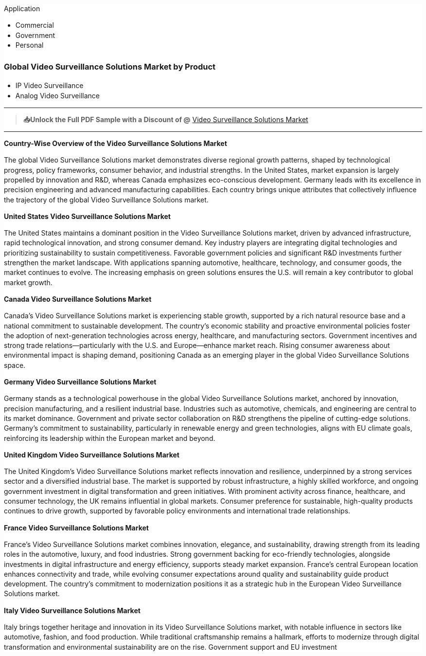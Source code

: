 Application</h3><ul><li>Commercial</li><li>Government</li><li>Personal</li></ul><h3>Global Video Surveillance Solutions Market by Product</h3><ul><li>IP Video Surveillance</li><li>Analog Video Surveillance</li></ul></p><hr /><blockquote><p><strong>📥Unlock the Full PDF Sample with a Discount of @</strong> <a href="https://www.marketresearchintellect.com/ask-for-discount/?rid=574861&amp;utm_source=Github-April&amp;utm_medium=026">Video Surveillance Solutions Market</a></p></blockquote><hr /><p class="" data-start="217" data-end="261"><strong data-start="217" data-end="261">Country-Wise Overview of the Video Surveillance Solutions Market</strong></p><p class="" data-start="263" data-end="774">The global Video Surveillance Solutions market demonstrates diverse regional growth patterns, shaped by technological progress, policy frameworks, consumer behavior, and industrial strengths. In the United States, market expansion is largely propelled by innovation and R&amp;D, whereas Canada emphasizes eco-conscious development. Germany leads with its excellence in precision engineering and advanced manufacturing capabilities. Each country brings unique attributes that collectively influence the trajectory of the global Video Surveillance Solutions market.</p><p class="" data-start="776" data-end="1421"><strong data-start="776" data-end="805">United States Video Surveillance Solutions Market</strong></p><p class="" data-start="776" data-end="1421">The United States maintains a dominant position in the Video Surveillance Solutions market, driven by advanced infrastructure, rapid technological innovation, and strong consumer demand. Key industry players are integrating digital technologies and prioritizing sustainability to sustain competitiveness. Favorable government policies and significant R&amp;D investments further strengthen the market landscape. With applications spanning automotive, healthcare, technology, and consumer goods, the market continues to evolve. The increasing emphasis on green solutions ensures the U.S. will remain a key contributor to global market growth.</p><p class="" data-start="1423" data-end="2019"><strong data-start="1423" data-end="1445">Canada Video Surveillance Solutions Market</strong></p><p class="" data-start="1423" data-end="2019">Canada&rsquo;s Video Surveillance Solutions market is experiencing stable growth, supported by a rich natural resource base and a national commitment to sustainable development. The country&rsquo;s economic stability and proactive environmental policies foster the adoption of next-generation technologies across energy, healthcare, and manufacturing sectors. Government incentives and strong trade relations&mdash;particularly with the U.S. and Europe&mdash;enhance market reach. Rising consumer awareness about environmental impact is shaping demand, positioning Canada as an emerging player in the global Video Surveillance Solutions space.</p><p class="" data-start="2021" data-end="2591"><strong data-start="2021" data-end="2044">Germany Video Surveillance Solutions Market</strong></p><p class="" data-start="2021" data-end="2591">Germany stands as a technological powerhouse in the global Video Surveillance Solutions market, anchored by innovation, precision manufacturing, and a resilient industrial base. Industries such as automotive, chemicals, and engineering are central to its market dominance. Government and private sector collaboration on R&amp;D strengthens the pipeline of cutting-edge solutions. Germany&rsquo;s commitment to sustainability, particularly in renewable energy and green technologies, aligns with EU climate goals, reinforcing its leadership within the European market and beyond.</p><p class="" data-start="2593" data-end="3221"><strong data-start="2593" data-end="2623">United Kingdom Video Surveillance Solutions Market</strong></p><p class="" data-start="2593" data-end="3221">The United Kingdom&rsquo;s Video Surveillance Solutions market reflects innovation and resilience, underpinned by a strong services sector and a diversified industrial base. The market is supported by robust infrastructure, a highly skilled workforce, and ongoing government investment in digital transformation and green initiatives. With prominent activity across finance, healthcare, and consumer technology, the UK remains influential in global markets. Consumer preference for sustainable, high-quality products continues to drive growth, supported by favorable policy environments and international trade relationships.</p><p class="" data-start="3223" data-end="3838"><strong data-start="3223" data-end="3245">France Video Surveillance Solutions Market</strong></p><p class="" data-start="3223" data-end="3838">France&rsquo;s Video Surveillance Solutions market combines innovation, elegance, and sustainability, drawing strength from its leading roles in the automotive, luxury, and food industries. Strong government backing for eco-friendly technologies, alongside investments in digital infrastructure and energy efficiency, supports steady market expansion. France&rsquo;s central European location enhances connectivity and trade, while evolving consumer expectations around quality and sustainability guide product development. The country&rsquo;s commitment to modernization positions it as a strategic hub in the European Video Surveillance Solutions market.</p><p class="" data-start="3840" data-end="4422"><strong data-start="3840" data-end="3861">Italy Video Surveillance Solutions Market</strong></p><p class="" data-start="3840" data-end="4422">Italy brings together heritage and innovation in its Video Surveillance Solutions market, with notable influence in sectors like automotive, fashion, and food production. While traditional craftsmanship remains a hallmark, efforts to modernize through digital transformation and environmental sustainability are on the rise. Government support and EU investment